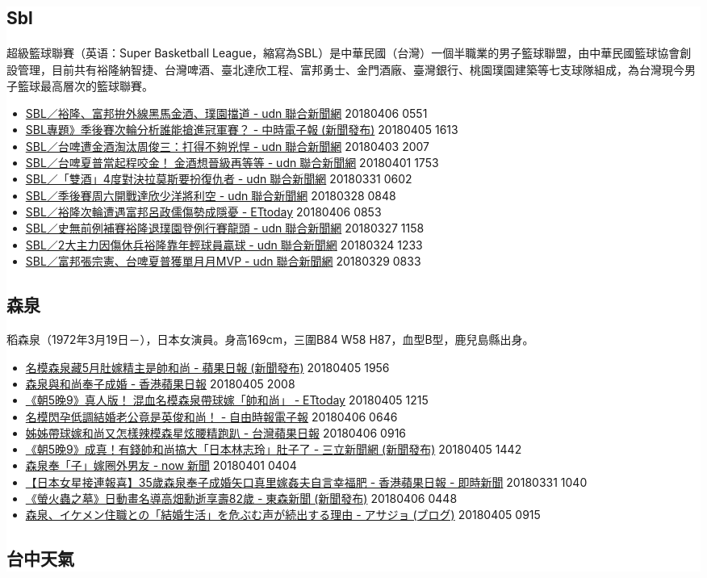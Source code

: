 ## Sbl

超級籃球聯賽（英语：Super Basketball League，縮寫為SBL）是中華民國（台灣）一個半職業的男子籃球聯盟，由中華民國籃球協會創設管理，目前共有裕隆納智捷、台灣啤酒、臺北達欣工程、富邦勇士、金門酒廠、臺灣銀行、桃園璞園建築等七支球隊組成，為台灣現今男子籃球最高層次的籃球聯賽。
- [SBL／裕隆、富邦拚外線黑馬金酒、璞園擋道 - udn 聯合新聞網](https://udn.com/news/story/7003/3071755 "SBL／裕隆、富邦拚外線黑馬金酒、璞園擋道 - udn 聯合新聞網") 20180406 0551
- [SBL專題》季後賽次輪分析誰能搶進冠軍賽？ - 中時電子報 (新聞發布)](http://www.chinatimes.com/realtimenews/20180406000046-260403 "SBL專題》季後賽次輪分析誰能搶進冠軍賽？ - 中時電子報 (新聞發布)") 20180405 1613
- [SBL／台啤遭金酒淘汰周俊三：打得不夠兇悍 - udn 聯合新聞網](https://udn.com/news/story/7003/3068942 "SBL／台啤遭金酒淘汰周俊三：打得不夠兇悍 - udn 聯合新聞網") 20180403 2007
- [SBL／台啤夏普當起程咬金！ 金酒想晉級再等等 - udn 聯合新聞網](https://udn.com/news/story/11313/3064820 "SBL／台啤夏普當起程咬金！ 金酒想晉級再等等 - udn 聯合新聞網") 20180401 1753
- [SBL／「雙酒」4度對決拉莫斯要扮復仇者 - udn 聯合新聞網](https://udn.com/news/story/7003/3062339 "SBL／「雙酒」4度對決拉莫斯要扮復仇者 - udn 聯合新聞網") 20180331 0602
- [SBL／季後賽周六開戰達欣少洋將利空 - udn 聯合新聞網](https://udn.com/news/story/7003/3056818 "SBL／季後賽周六開戰達欣少洋將利空 - udn 聯合新聞網") 20180328 0848
- [SBL／裕隆次輪遭遇富邦呂政儒傷勢成隱憂 - ETtoday](https://sports.ettoday.net/news/1145434 "SBL／裕隆次輪遭遇富邦呂政儒傷勢成隱憂 - ETtoday") 20180406 0853
- [SBL／史無前例補賽裕隆退璞園登例行賽龍頭 - udn 聯合新聞網](https://udn.com/news/story/7003/3055031 "SBL／史無前例補賽裕隆退璞園登例行賽龍頭 - udn 聯合新聞網") 20180327 1158
- [SBL／2大主力因傷休兵裕隆靠年輕球員贏球 - udn 聯合新聞網](https://udn.com/news/story/7003/3050014 "SBL／2大主力因傷休兵裕隆靠年輕球員贏球 - udn 聯合新聞網") 20180324 1233
- [SBL／富邦張宗憲、台啤夏普獲單月月MVP - udn 聯合新聞網](https://udn.com/news/story/7003/3059039 "SBL／富邦張宗憲、台啤夏普獲單月月MVP - udn 聯合新聞網") 20180329 0833

## 森泉

稻森泉（1972年3月19日－），日本女演員。身高169cm，三圍B84 W58 H87，血型B型，鹿兒島縣出身。
- [名模森泉藏5月肚嫁精主是帥和尚 - 蘋果日報 (新聞發布)](https://tw.appledaily.com/entertainment/daily/20180406/37979819 "名模森泉藏5月肚嫁精主是帥和尚 - 蘋果日報 (新聞發布)") 20180405 1956
- [森泉與和尚奉子成婚 - 香港蘋果日報](https://hk.entertainment.appledaily.com/entertainment/daily/article/20180406/20353021 "森泉與和尚奉子成婚 - 香港蘋果日報") 20180405 2008
- [《朝5晚9》真人版！ 混血名模森泉帶球嫁「帥和尚」 - ETtoday](https://www.ettoday.net/news/20180405/1145083.htm "《朝5晚9》真人版！ 混血名模森泉帶球嫁「帥和尚」 - ETtoday") 20180405 1215
- [名模閃孕低調結婚老公竟是英俊和尚！ - 自由時報電子報](http://ent.ltn.com.tw/news/breakingnews/2387784 "名模閃孕低調結婚老公竟是英俊和尚！ - 自由時報電子報") 20180406 0646
- [姊姊帶球嫁和尚又怎樣辣模森星炫腰精跑趴 - 台灣蘋果日報](https://tw.news.appledaily.com/new/realtime/20180406/1329481/ "姊姊帶球嫁和尚又怎樣辣模森星炫腰精跑趴 - 台灣蘋果日報") 20180406 0916
- [《朝5晚9》成真！有錢帥和尚搞大「日本林志玲」肚子了 - 三立新聞網 (新聞發布)](http://www.setn.com/e/news.aspx?newsid=365691 "《朝5晚9》成真！有錢帥和尚搞大「日本林志玲」肚子了 - 三立新聞網 (新聞發布)") 20180405 1442
- [森泉奉「子」嫁圈外男友 - now 新聞](http://news.now.com/home/entertainment/player?newsId=300874 "森泉奉「子」嫁圈外男友 - now 新聞") 20180401 0404
- [【日本女星接連報喜】35歲森泉奉子成婚矢口真里嫁姦夫自言幸福肥 - 香港蘋果日報 - 即時新聞](https://hk.entertainment.appledaily.com/entertainment/realtime/article/20180331/58018389 "【日本女星接連報喜】35歲森泉奉子成婚矢口真里嫁姦夫自言幸福肥 - 香港蘋果日報 - 即時新聞") 20180331 1040
- [《螢火蟲之墓》日動畫名導高畑勳逝享壽82歲 - 東森新聞 (新聞發布)](https://news.ebc.net.tw/news.php?nid=106757 "《螢火蟲之墓》日動畫名導高畑勳逝享壽82歲 - 東森新聞 (新聞發布)") 20180406 0448
- [森泉、イケメン住職との「結婚生活」を危ぶむ声が続出する理由 - アサジョ (ブログ)](https://asajo.jp/excerpt/49394 "森泉、イケメン住職との「結婚生活」を危ぶむ声が続出する理由 - アサジョ (ブログ)") 20180405 0915

## 台中天氣

